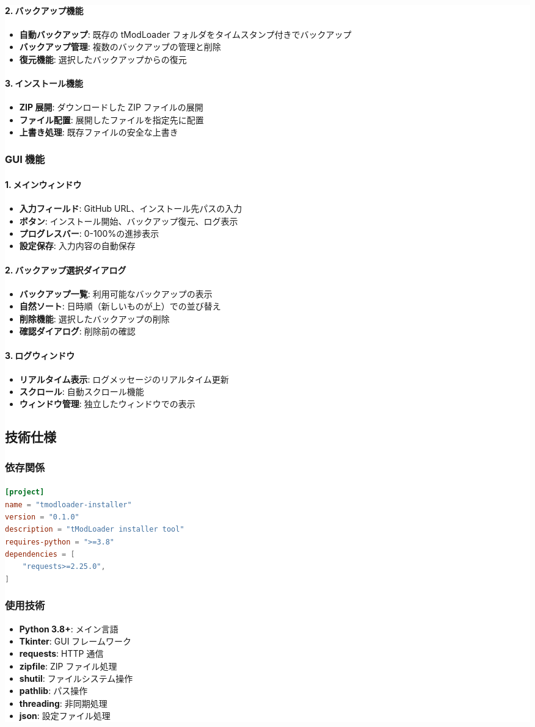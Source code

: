 #### 2. バックアップ機能

- **自動バックアップ**: 既存の tModLoader フォルダをタイムスタンプ付きでバックアップ
- **バックアップ管理**: 複数のバックアップの管理と削除
- **復元機能**: 選択したバックアップからの復元

#### 3. インストール機能

- **ZIP 展開**: ダウンロードした ZIP ファイルの展開
- **ファイル配置**: 展開したファイルを指定先に配置
- **上書き処理**: 既存ファイルの安全な上書き

### GUI 機能

#### 1. メインウィンドウ

- **入力フィールド**: GitHub URL、インストール先パスの入力
- **ボタン**: インストール開始、バックアップ復元、ログ表示
- **プログレスバー**: 0-100%の進捗表示
- **設定保存**: 入力内容の自動保存

#### 2. バックアップ選択ダイアログ

- **バックアップ一覧**: 利用可能なバックアップの表示
- **自然ソート**: 日時順（新しいものが上）での並び替え
- **削除機能**: 選択したバックアップの削除
- **確認ダイアログ**: 削除前の確認

#### 3. ログウィンドウ

- **リアルタイム表示**: ログメッセージのリアルタイム更新
- **スクロール**: 自動スクロール機能
- **ウィンドウ管理**: 独立したウィンドウでの表示

## 技術仕様

### 依存関係

```toml
[project]
name = "tmodloader-installer"
version = "0.1.0"
description = "tModLoader installer tool"
requires-python = ">=3.8"
dependencies = [
    "requests>=2.25.0",
]
```

### 使用技術

- **Python 3.8+**: メイン言語
- **Tkinter**: GUI フレームワーク
- **requests**: HTTP 通信
- **zipfile**: ZIP ファイル処理
- **shutil**: ファイルシステム操作
- **pathlib**: パス操作
- **threading**: 非同期処理
- **json**: 設定ファイル処理

